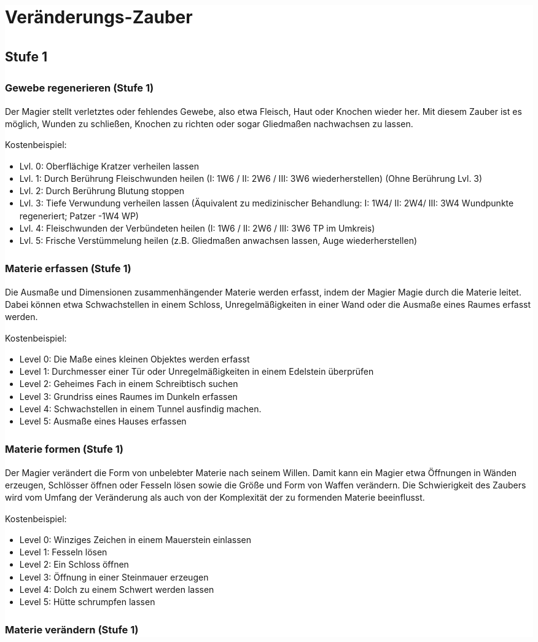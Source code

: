 # Veränderungs-Zauber
## Stufe 1
 
### Gewebe regenerieren (Stufe 1)

Der Magier stellt verletztes oder fehlendes Gewebe, also etwa Fleisch, Haut oder Knochen wieder her. Mit diesem Zauber ist es möglich, Wunden zu schließen, Knochen zu richten oder sogar Gliedmaßen nachwachsen zu lassen.

Kostenbeispiel:
- Lvl. 0: Oberflächige Kratzer verheilen lassen
- Lvl. 1: Durch Berührung Fleischwunden heilen (I: 1W6 / II: 2W6 / III: 3W6 wiederherstellen) (Ohne Berührung Lvl. 3)
- Lvl. 2: Durch Berührung Blutung stoppen
- Lvl. 3: Tiefe Verwundung verheilen lassen (Äquivalent zu medizinischer Behandlung: I: 1W4/ II: 2W4/ III: 3W4 Wundpunkte regeneriert; Patzer -1W4 WP)
- Lvl. 4: Fleischwunden der Verbündeten heilen (I: 1W6 / II: 2W6 / III: 3W6 TP im Umkreis)
- Lvl. 5: Frische Verstümmelung heilen (z.B. Gliedmaßen anwachsen lassen, Auge wiederherstellen)

### Materie erfassen (Stufe 1)

Die Ausmaße und Dimensionen zusammenhängender Materie werden erfasst, indem der Magier Magie durch die Materie leitet. Dabei können etwa Schwachstellen in einem Schloss, Unregelmäßigkeiten in einer Wand oder die Ausmaße eines Raumes erfasst werden.

Kostenbeispiel:
- Level 0: Die Maße eines kleinen Objektes werden erfasst
- Level 1: Durchmesser einer Tür oder Unregelmäßigkeiten in einem Edelstein überprüfen
- Level 2: Geheimes Fach in einem Schreibtisch suchen
- Level 3: Grundriss eines Raumes im Dunkeln erfassen
- Level 4: Schwachstellen in einem Tunnel ausfindig machen.
- Level 5: Ausmaße eines Hauses erfassen

### Materie formen (Stufe 1)

Der Magier verändert die Form von unbelebter Materie nach seinem Willen. Damit kann ein Magier etwa Öffnungen in Wänden erzeugen, Schlösser öffnen oder Fesseln lösen sowie die Größe und Form von Waffen verändern. Die Schwierigkeit des Zaubers wird vom Umfang der Veränderung als auch von der Komplexität der zu formenden Materie beeinflusst.

Kostenbeispiel:
- Level 0: Winziges Zeichen in einem Mauerstein einlassen
- Level 1: Fesseln lösen
- Level 2: Ein Schloss öffnen
- Level 3: Öffnung in einer Steinmauer erzeugen
- Level 4: Dolch zu einem Schwert werden lassen
- Level 5: Hütte schrumpfen lassen

### Materie verändern (Stufe 1)
